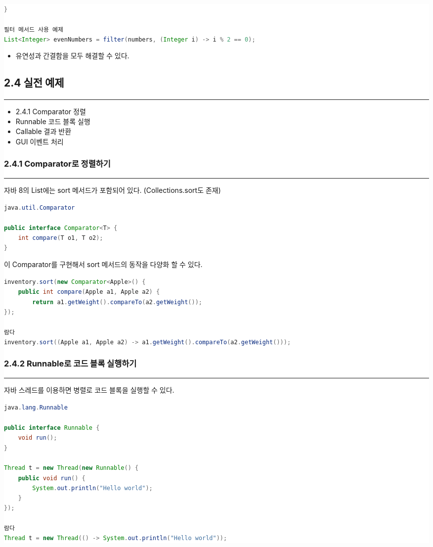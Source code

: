 ```java
}

필터 메서드 사용 예제
List<Integer> evenNumbers = filter(numbers, (Integer i) -> i % 2 == 0);
```
- 유연성과 간결함을 모두 해결할 수 있다.

## 2.4 실전 예제
---
- 2.4.1 Comparator 정렬
- Runnable 코드 블록 실행
- Callable 결과 반환
- GUI 이벤트 처리

### 2.4.1 Comparator로 정렬하기
---
자바 8의 List에는 sort 메서드가 포함되어 있다. (Collections.sort도 존재)

```java
java.util.Comparator

public interface Comparator<T> {
	int compare(T o1, T o2);
}
```

이 Comparator를 구현해서 sort 메서드의 동작을 다양화 할 수 있다.
```java
inventory.sort(new Comparator<Apple>() {
	public int compare(Apple a1, Apple a2) {
		return a1.getWeight().compareTo(a2.getWeight());
});

람다
inventory.sort((Apple a1, Apple a2) -> a1.getWeight().compareTo(a2.getWeight()));
```

### 2.4.2 Runnable로 코드 블록 실행하기
---
자바 스레드를 이용하면 병렬로 코드 블록을 실행할 수 있다.

```java
java.lang.Runnable

public interface Runnable {
	void run();
}

Thread t = new Thread(new Runnable() {
	public void run() {
		System.out.println("Hello world");
	}
});

람다
Thread t = new Thread(() -> System.out.println("Hello world"));
```
